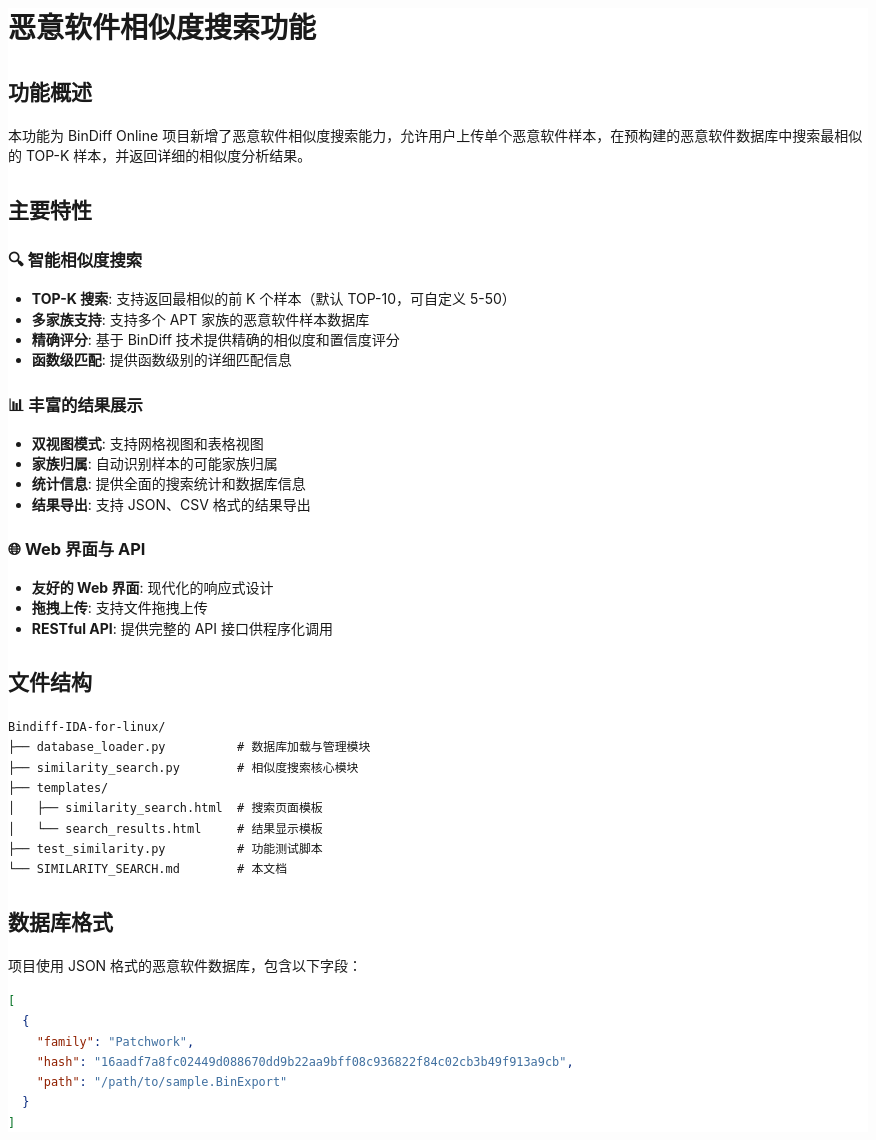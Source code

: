 # 恶意软件相似度搜索功能

## 功能概述

本功能为 BinDiff Online 项目新增了恶意软件相似度搜索能力，允许用户上传单个恶意软件样本，在预构建的恶意软件数据库中搜索最相似的 TOP-K 样本，并返回详细的相似度分析结果。

## 主要特性

### 🔍 智能相似度搜索
- **TOP-K 搜索**: 支持返回最相似的前 K 个样本（默认 TOP-10，可自定义 5-50）
- **多家族支持**: 支持多个 APT 家族的恶意软件样本数据库
- **精确评分**: 基于 BinDiff 技术提供精确的相似度和置信度评分
- **函数级匹配**: 提供函数级别的详细匹配信息

### 📊 丰富的结果展示
- **双视图模式**: 支持网格视图和表格视图
- **家族归属**: 自动识别样本的可能家族归属
- **统计信息**: 提供全面的搜索统计和数据库信息
- **结果导出**: 支持 JSON、CSV 格式的结果导出

### 🌐 Web 界面与 API
- **友好的 Web 界面**: 现代化的响应式设计
- **拖拽上传**: 支持文件拖拽上传
- **RESTful API**: 提供完整的 API 接口供程序化调用

## 文件结构

```
Bindiff-IDA-for-linux/
├── database_loader.py          # 数据库加载与管理模块
├── similarity_search.py        # 相似度搜索核心模块
├── templates/
│   ├── similarity_search.html  # 搜索页面模板
│   └── search_results.html     # 结果显示模板
├── test_similarity.py          # 功能测试脚本
└── SIMILARITY_SEARCH.md        # 本文档
```

## 数据库格式

项目使用 JSON 格式的恶意软件数据库，包含以下字段：

```json
[
  {
    "family": "Patchwork",
    "hash": "16aadf7a8fc02449d088670dd9b22aa9bff08c936822f84c02cb3b49f913a9cb",
    "path": "/path/to/sample.BinExport"
  }
]
```
